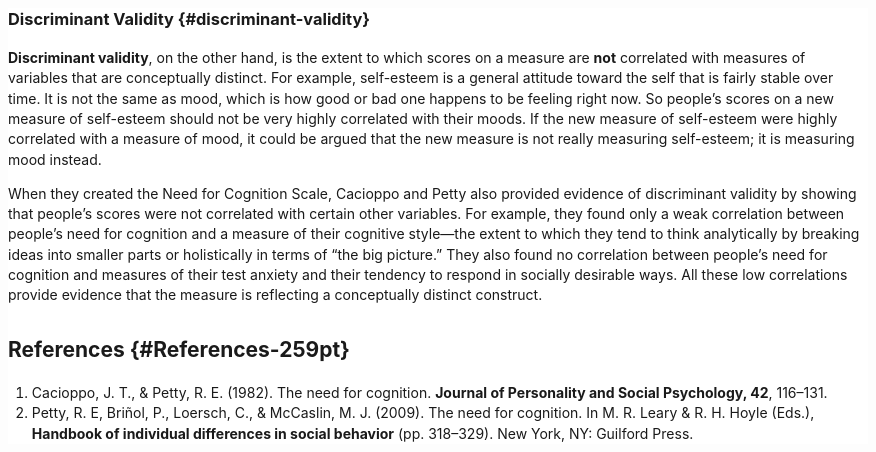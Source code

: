 ### Discriminant Validity {#discriminant-validity}

**Discriminant validity**, on the other hand, is the extent to which scores on a measure are __not__ correlated with measures of variables that are conceptually distinct. For example, self-esteem is a general attitude toward the self that is fairly stable over time. It is not the same as mood, which is how good or bad one happens to be feeling right now. So people’s scores on a new measure of self-esteem should not be very highly correlated with their moods. If the new measure of self-esteem were highly correlated with a measure of mood, it could be argued that the new measure is not really measuring self-esteem; it is measuring mood instead.

When they created the Need for Cognition Scale, Cacioppo and Petty also provided evidence of discriminant validity by showing that people’s scores were not correlated with certain other variables. For example, they found only a weak correlation between people’s need for cognition and a measure of their cognitive style—the extent to which they tend to think analytically by breaking ideas into smaller parts or holistically in terms of “the big picture.” They also found no correlation between people’s need for cognition and measures of their test anxiety and their tendency to respond in socially desirable ways. All these low correlations provide evidence that the measure is reflecting a conceptually distinct construct.

## References {#References-259pt} 

1.  Cacioppo, J. T., & Petty, R. E. (1982). The need for cognition. __Journal of Personality and Social Psychology, 42__, 116–131. 
2.  Petty, R. E, Briñol, P., Loersch, C., & McCaslin, M. J. (2009). The need for cognition. In M. R. Leary & R. H. Hoyle (Eds.), __Handbook of individual differences in social behavior__ (pp. 318–329). New York, NY: Guilford Press.

